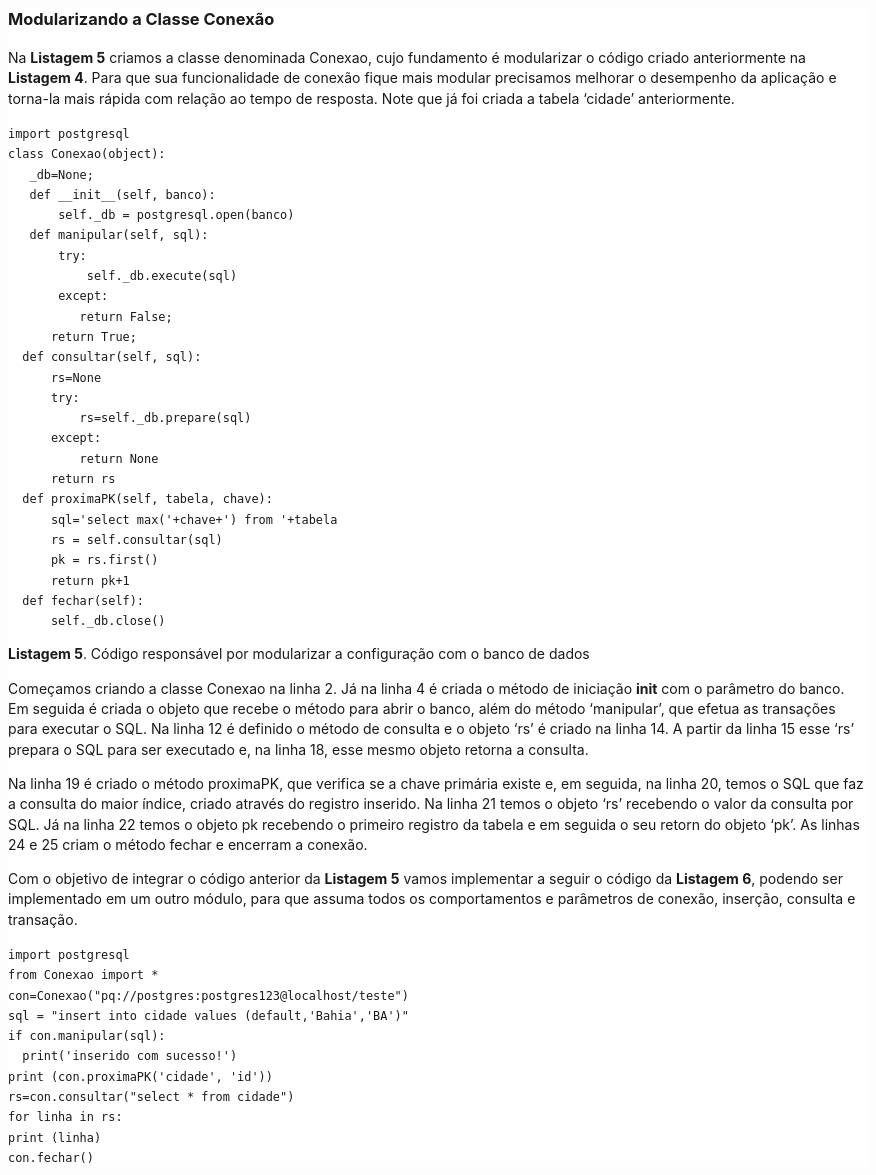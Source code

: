 ### Modularizando a Classe Conexão

Na **Listagem 5** criamos a classe denominada Conexao, cujo fundamento é modularizar o código criado anteriormente na **Listagem 4**. Para que sua funcionalidade de conexão fique mais modular precisamos melhorar o desempenho da aplicação e torna-la mais rápida com relação ao tempo de resposta. Note que já foi criada a tabela ‘cidade’ anteriormente.

```
import postgresql
class Conexao(object):
   _db=None;
   def __init__(self, banco):
       self._db = postgresql.open(banco)
   def manipular(self, sql):
       try:
           self._db.execute(sql)
       except:
          return False;
      return True;
  def consultar(self, sql):
      rs=None
      try:
          rs=self._db.prepare(sql)
      except:
          return None
      return rs
  def proximaPK(self, tabela, chave):
      sql='select max('+chave+') from '+tabela
      rs = self.consultar(sql)
      pk = rs.first()
      return pk+1
  def fechar(self):
      self._db.close()
```

**Listagem 5**. Código responsável por modularizar a configuração com o banco de dados

Começamos criando a classe Conexao na linha 2. Já na linha 4 é criada o método de iniciação __init__ com o parâmetro do banco. Em seguida é criada o objeto que recebe o método para abrir o banco, além do método ‘manipular’, que efetua as transações para executar o SQL. Na linha 12 é definido o método de consulta e o objeto ‘rs’ é criado na linha 14. A partir da linha 15 esse ‘rs’ prepara o SQL para ser executado e, na linha 18, esse mesmo objeto retorna a consulta.

Na linha 19 é criado o método proximaPK, que verifica se a chave primária existe e, em seguida, na linha 20, temos o SQL que faz a consulta do maior índice, criado através do registro inserido. Na linha 21 temos o objeto ‘rs’ recebendo o valor da consulta por SQL. Já na linha 22 temos o objeto pk recebendo o primeiro registro da tabela e em seguida o seu retorn do objeto ‘pk’. As linhas 24 e 25 criam o método fechar e encerram a conexão.

Com o objetivo de integrar o código anterior da **Listagem 5** vamos implementar a seguir o código da **Listagem 6**, podendo ser implementado em um outro módulo, para que assuma todos os comportamentos e parâmetros de conexão, inserção, consulta e transação.

```
import postgresql
from Conexao import *
con=Conexao("pq://postgres:postgres123@localhost/teste")
sql = "insert into cidade values (default,'Bahia','BA')"
if con.manipular(sql):
  print('inserido com sucesso!')
print (con.proximaPK('cidade', 'id'))
rs=con.consultar("select * from cidade")
for linha in rs:
print (linha)
con.fechar()
```
